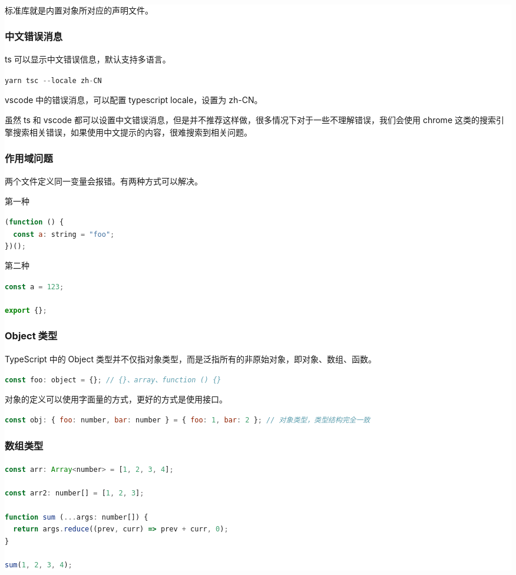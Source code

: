 标准库就是内置对象所对应的声明文件。

### 中文错误消息

ts 可以显示中文错误信息，默认支持多语言。

```js
yarn tsc --locale zh-CN
```

vscode 中的错误消息，可以配置 typescript locale，设置为 zh-CN。



虽然 ts 和 vscode 都可以设置中文错误消息，但是并不推荐这样做，很多情况下对于一些不理解错误，我们会使用 chrome 这类的搜索引擎搜索相关错误，如果使用中文提示的内容，很难搜索到相关问题。

### 作用域问题

两个文件定义同一变量会报错。有两种方式可以解决。

第一种

```js
(function () {
  const a: string = "foo";
})();
```

第二种

```js
const a = 123;

export {};
```

### Object 类型

TypeScript 中的 Object 类型并不仅指对象类型，而是泛指所有的非原始对象，即对象、数组、函数。

```js
const foo: object = {}; // {}、array、function () {}
```

对象的定义可以使用字面量的方式，更好的方式是使用接口。

```js
const obj: { foo: number, bar: number } = { foo: 1, bar: 2 }; // 对象类型，类型结构完全一致
```

### 数组类型

```js
const arr: Array<number> = [1, 2, 3, 4];

const arr2: number[] = [1, 2, 3];

function sum (...args: number[]) {
  return args.reduce((prev, curr) => prev + curr, 0);
}

sum(1, 2, 3, 4);
```


  [key: string]: string;